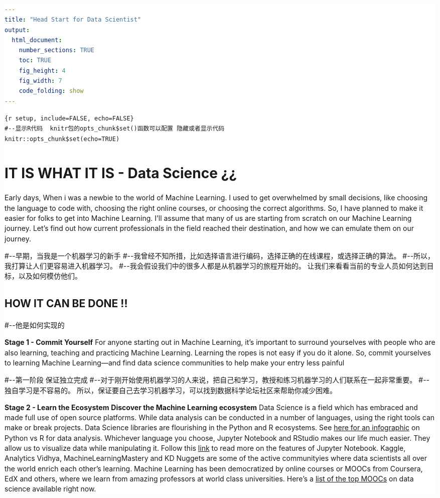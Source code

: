 ```yaml
---
title: "Head Start for Data Scientist"
output:
  html_document:
    number_sections: TRUE
    toc: TRUE
    fig_height: 4
    fig_width: 7
    code_folding: show
---
```


```
{r setup, include=FALSE, echo=FALSE}
#--显示R代码  knitr包的opts_chunk$set()函数可以配置 隐藏或者显示代码 
knitr::opts_chunk$set(echo=TRUE)
```

#   IT IS WHAT IT IS - Data Science ¿¿

Early days, When i was a newbie to the world of Machine Learning. 
I used to get overwhelmed by small decisions, like choosing the language to code with, choosing the right online courses, or choosing the correct algorithms.
So, I have planned to make it easier for folks to get into Machine Learning.
I’ll assume that many of us are starting from scratch on our Machine Learning journey. Let’s find out how current professionals in the field reached their destination, and how we can emulate them on our journey.

#--早期，当我是一个机器学习的新手
#--我曾经不知所措，比如选择语言进行编码，选择正确的在线课程，或选择正确的算法。
#--所以，我打算让人们更容易进入机器学习。
#--我会假设我们中的很多人都是从机器学习的旅程开始的。 让我们来看看当前的专业人员如何达到目标，以及如何模仿他们。

##  HOW IT CAN BE DONE !!
#--他是如何实现的

**Stage 1 - Commit Yourself**
For anyone starting out in Machine Learning, it’s important to surround yourselves with people who are also learning, teaching and practicing Machine Learning.
Learning the ropes is not easy if you do it alone. So, commit yourselves to learning Machine Learning—and find data science communities to help make your entry less painful

#--第一阶段  保证独立完成
#--对于刚开始使用机器学习的人来说，把自己和学习，教授和练习机器学习的人们联系在一起非常重要。
#--独自学习是不容易的。 所以，保证要自己去学习机器学习，可以找到数据科学论坛社区来帮助你减少困难。

**Stage 2 - Learn the Ecosystem**
**Discover the Machine Learning ecosystem**
Data Science is a field which has embraced and made full use of open source platforms. While data analysis can be conducted in a number of languages, using the right tools can make or break projects.
Data Science libraries are flourishing in the Python and R ecosystems. See [here for an infographic](https://www.datacamp.com/community/tutorials/r-or-python-for-data-analysis) on Python vs R for data analysis.
Whichever language you choose, Jupyter Notebook and RStudio makes our life much easier. They allow us to visualize data while manipulating it. Follow this [link](http://blog.kaggle.com/2015/12/07/three-things-i-love-about-jupyter-notebooks/) to read more on the features of Jupyter Notebook.
Kaggle, Analytics Vidhya, MachineLearningMastery and KD Nuggets are some of the active communityies where data scientists all over the world enrich each other’s learning.
Machine Learning has been democratized by online courses or MOOCs from Coursera, EdX and others, where we learn from amazing professors at world class universities. Here’s a [list of the top MOOCs](https://medium.freecodecamp.org/i-ranked-all-the-best-data-science-intro-courses-based-on-thousands-of-data-points-db5dc7e3eb8e) on data science available right now.
